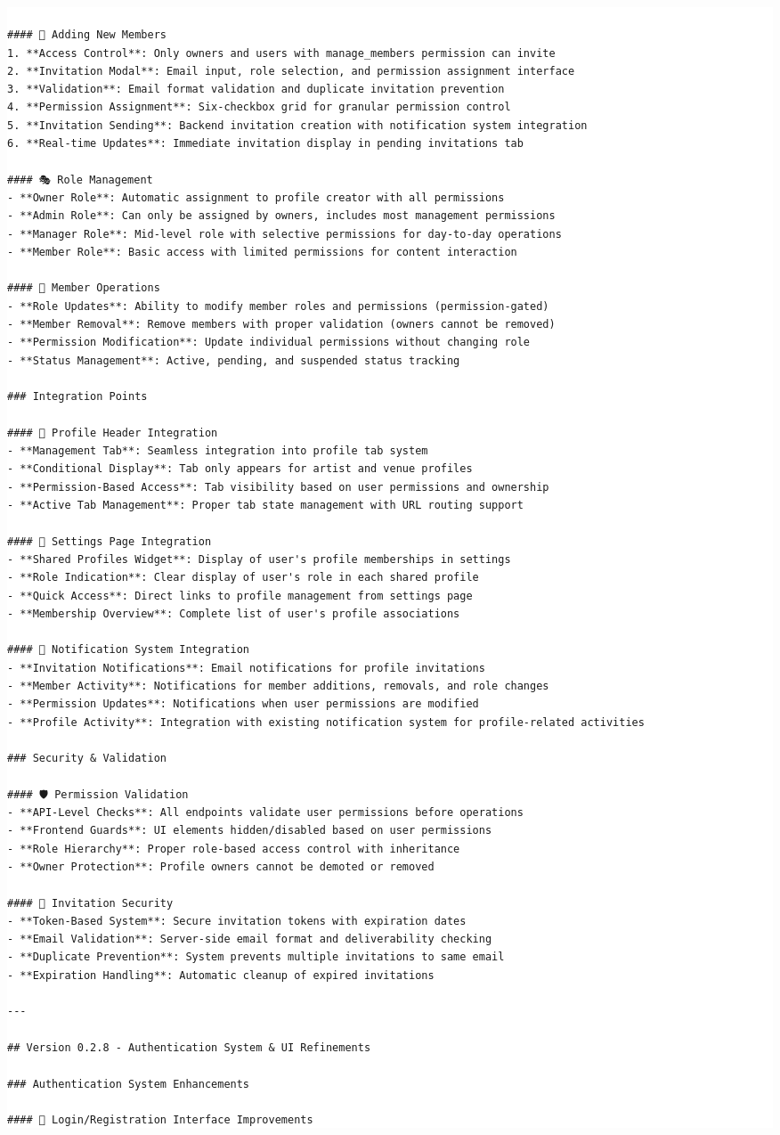 ```text

#### 👤 Adding New Members
1. **Access Control**: Only owners and users with manage_members permission can invite
2. **Invitation Modal**: Email input, role selection, and permission assignment interface
3. **Validation**: Email format validation and duplicate invitation prevention
4. **Permission Assignment**: Six-checkbox grid for granular permission control
5. **Invitation Sending**: Backend invitation creation with notification system integration
6. **Real-time Updates**: Immediate invitation display in pending invitations tab

#### 🎭 Role Management
- **Owner Role**: Automatic assignment to profile creator with all permissions
- **Admin Role**: Can only be assigned by owners, includes most management permissions
- **Manager Role**: Mid-level role with selective permissions for day-to-day operations
- **Member Role**: Basic access with limited permissions for content interaction

#### 🔧 Member Operations
- **Role Updates**: Ability to modify member roles and permissions (permission-gated)
- **Member Removal**: Remove members with proper validation (owners cannot be removed)
- **Permission Modification**: Update individual permissions without changing role
- **Status Management**: Active, pending, and suspended status tracking

### Integration Points

#### 🔗 Profile Header Integration
- **Management Tab**: Seamless integration into profile tab system
- **Conditional Display**: Tab only appears for artist and venue profiles
- **Permission-Based Access**: Tab visibility based on user permissions and ownership
- **Active Tab Management**: Proper tab state management with URL routing support

#### 📱 Settings Page Integration
- **Shared Profiles Widget**: Display of user's profile memberships in settings
- **Role Indication**: Clear display of user's role in each shared profile
- **Quick Access**: Direct links to profile management from settings page
- **Membership Overview**: Complete list of user's profile associations

#### 🔔 Notification System Integration
- **Invitation Notifications**: Email notifications for profile invitations
- **Member Activity**: Notifications for member additions, removals, and role changes
- **Permission Updates**: Notifications when user permissions are modified
- **Profile Activity**: Integration with existing notification system for profile-related activities

### Security & Validation

#### 🛡️ Permission Validation
- **API-Level Checks**: All endpoints validate user permissions before operations
- **Frontend Guards**: UI elements hidden/disabled based on user permissions
- **Role Hierarchy**: Proper role-based access control with inheritance
- **Owner Protection**: Profile owners cannot be demoted or removed

#### 📧 Invitation Security
- **Token-Based System**: Secure invitation tokens with expiration dates
- **Email Validation**: Server-side email format and deliverability checking
- **Duplicate Prevention**: System prevents multiple invitations to same email
- **Expiration Handling**: Automatic cleanup of expired invitations

---

## Version 0.2.8 - Authentication System & UI Refinements

### Authentication System Enhancements

#### 🔐 Login/Registration Interface Improvements
```